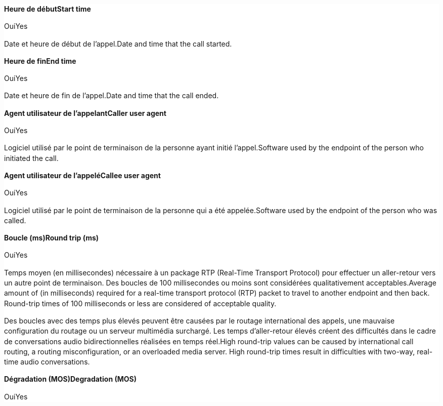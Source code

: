 <td><p><span data-ttu-id="acbe7-146"><strong>Heure de début</strong></span><span class="sxs-lookup"><span data-stu-id="acbe7-146"><strong>Start time</strong></span></span></p></td>
<td><p><span data-ttu-id="acbe7-147">Oui</span><span class="sxs-lookup"><span data-stu-id="acbe7-147">Yes</span></span></p></td>
<td><p><span data-ttu-id="acbe7-148">Date et heure de début de l’appel.</span><span class="sxs-lookup"><span data-stu-id="acbe7-148">Date and time that the call started.</span></span></p></td>
</tr>
<tr class="odd">
<td><p><span data-ttu-id="acbe7-149"><strong>Heure de fin</strong></span><span class="sxs-lookup"><span data-stu-id="acbe7-149"><strong>End time</strong></span></span></p></td>
<td><p><span data-ttu-id="acbe7-150">Oui</span><span class="sxs-lookup"><span data-stu-id="acbe7-150">Yes</span></span></p></td>
<td><p><span data-ttu-id="acbe7-151">Date et heure de fin de l’appel.</span><span class="sxs-lookup"><span data-stu-id="acbe7-151">Date and time that the call ended.</span></span></p></td>
</tr>
<tr class="even">
<td><p><span data-ttu-id="acbe7-152"><strong>Agent utilisateur de l’appelant</strong></span><span class="sxs-lookup"><span data-stu-id="acbe7-152"><strong>Caller user agent</strong></span></span></p></td>
<td><p><span data-ttu-id="acbe7-153">Oui</span><span class="sxs-lookup"><span data-stu-id="acbe7-153">Yes</span></span></p></td>
<td><p><span data-ttu-id="acbe7-154">Logiciel utilisé par le point de terminaison de la personne ayant initié l’appel.</span><span class="sxs-lookup"><span data-stu-id="acbe7-154">Software used by the endpoint of the person who initiated the call.</span></span></p></td>
</tr>
<tr class="odd">
<td><p><span data-ttu-id="acbe7-155"><strong>Agent utilisateur de l’appelé</strong></span><span class="sxs-lookup"><span data-stu-id="acbe7-155"><strong>Callee user agent</strong></span></span></p></td>
<td><p><span data-ttu-id="acbe7-156">Oui</span><span class="sxs-lookup"><span data-stu-id="acbe7-156">Yes</span></span></p></td>
<td><p><span data-ttu-id="acbe7-157">Logiciel utilisé par le point de terminaison de la personne qui a été appelée.</span><span class="sxs-lookup"><span data-stu-id="acbe7-157">Software used by the endpoint of the person who was called.</span></span></p></td>
</tr>
<tr class="even">
<td><p><span data-ttu-id="acbe7-158"><strong>Boucle (ms)</strong></span><span class="sxs-lookup"><span data-stu-id="acbe7-158"><strong>Round trip (ms)</strong></span></span></p></td>
<td><p><span data-ttu-id="acbe7-159">Oui</span><span class="sxs-lookup"><span data-stu-id="acbe7-159">Yes</span></span></p></td>
<td><p><span data-ttu-id="acbe7-p104">Temps moyen (en millisecondes) nécessaire à un package RTP (Real-Time Transport Protocol) pour effectuer un aller-retour vers un autre point de terminaison. Des boucles de 100 millisecondes ou moins sont considérées qualitativement acceptables.</span><span class="sxs-lookup"><span data-stu-id="acbe7-p104">Average amount of (in milliseconds) required for a real-time transport protocol (RTP) packet to travel to another endpoint and then back. Round-trip times of 100 milliseconds or less are considered of acceptable quality.</span></span></p>
<p><span data-ttu-id="acbe7-p105">Des boucles avec des temps plus élevés peuvent être causées par le routage international des appels, une mauvaise configuration du routage ou un serveur multimédia surchargé. Les temps d’aller-retour élevés créent des difficultés dans le cadre de conversations audio bidirectionnelles réalisées en temps réel.</span><span class="sxs-lookup"><span data-stu-id="acbe7-p105">High round-trip values can be caused by international call routing, a routing misconfiguration, or an overloaded media server. High round-trip times result in difficulties with two-way, real-time audio conversations.</span></span></p></td>
</tr>
<tr class="odd">
<td><p><span data-ttu-id="acbe7-164"><strong>Dégradation (MOS)</strong></span><span class="sxs-lookup"><span data-stu-id="acbe7-164"><strong>Degradation (MOS)</strong></span></span></p></td>
<td><p><span data-ttu-id="acbe7-165">Oui</span><span class="sxs-lookup"><span data-stu-id="acbe7-165">Yes</span></span></p></td>